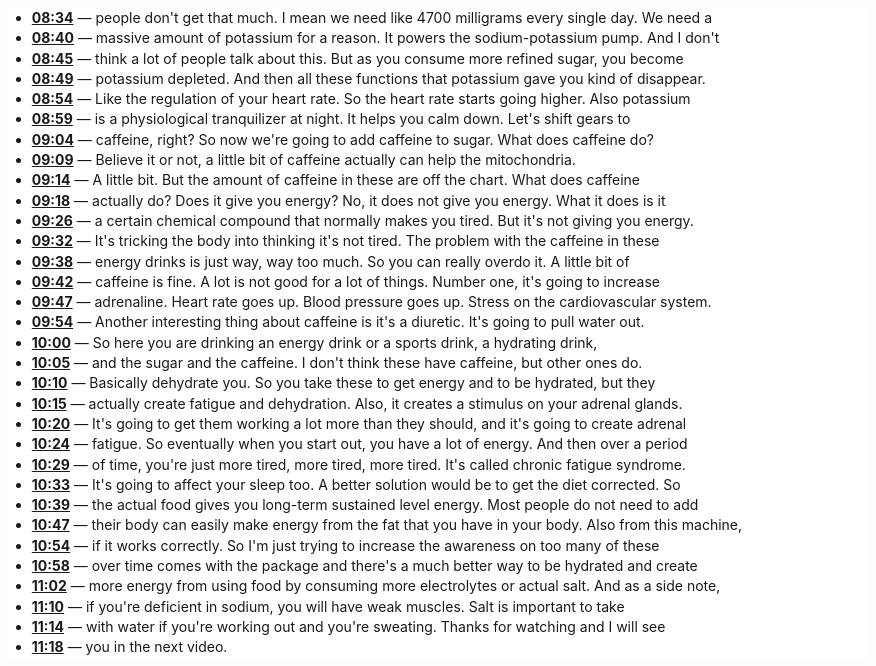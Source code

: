 - **[08:34](https://www.youtube.com/watch?v=pdKgMQI_JoI&t=514s)** — people don't get that much. I mean we need like 4700 milligrams every single day. We need a
- **[08:40](https://www.youtube.com/watch?v=pdKgMQI_JoI&t=520s)** — massive amount of potassium for a reason. It powers the sodium-potassium pump. And I don't
- **[08:45](https://www.youtube.com/watch?v=pdKgMQI_JoI&t=525s)** — think a lot of people talk about this. But as you consume more refined sugar, you become
- **[08:49](https://www.youtube.com/watch?v=pdKgMQI_JoI&t=529s)** — potassium depleted. And then all these functions that potassium gave you kind of disappear.
- **[08:54](https://www.youtube.com/watch?v=pdKgMQI_JoI&t=534s)** — Like the regulation of your heart rate. So the heart rate starts going higher. Also potassium
- **[08:59](https://www.youtube.com/watch?v=pdKgMQI_JoI&t=539s)** — is a physiological tranquilizer at night. It helps you calm down. Let's shift gears to
- **[09:04](https://www.youtube.com/watch?v=pdKgMQI_JoI&t=544s)** — caffeine, right? So now we're going to add caffeine to sugar. What does caffeine do?
- **[09:09](https://www.youtube.com/watch?v=pdKgMQI_JoI&t=549s)** — Believe it or not, a little bit of caffeine actually can help the mitochondria.
- **[09:14](https://www.youtube.com/watch?v=pdKgMQI_JoI&t=554s)** — A little bit. But the amount of caffeine in these are off the chart. What does caffeine
- **[09:18](https://www.youtube.com/watch?v=pdKgMQI_JoI&t=558s)** — actually do? Does it give you energy? No, it does not give you energy. What it does is it
- **[09:26](https://www.youtube.com/watch?v=pdKgMQI_JoI&t=566s)** — a certain chemical compound that normally makes you tired. But it's not giving you energy.
- **[09:32](https://www.youtube.com/watch?v=pdKgMQI_JoI&t=572s)** — It's tricking the body into thinking it's not tired. The problem with the caffeine in these
- **[09:38](https://www.youtube.com/watch?v=pdKgMQI_JoI&t=578s)** — energy drinks is just way, way too much. So you can really overdo it. A little bit of
- **[09:42](https://www.youtube.com/watch?v=pdKgMQI_JoI&t=582s)** — caffeine is fine. A lot is not good for a lot of things. Number one, it's going to increase
- **[09:47](https://www.youtube.com/watch?v=pdKgMQI_JoI&t=587s)** — adrenaline. Heart rate goes up. Blood pressure goes up. Stress on the cardiovascular system.
- **[09:54](https://www.youtube.com/watch?v=pdKgMQI_JoI&t=594s)** — Another interesting thing about caffeine is it's a diuretic. It's going to pull water out.
- **[10:00](https://www.youtube.com/watch?v=pdKgMQI_JoI&t=600s)** — So here you are drinking an energy drink or a sports drink, a hydrating drink,
- **[10:05](https://www.youtube.com/watch?v=pdKgMQI_JoI&t=605s)** — and the sugar and the caffeine. I don't think these have caffeine, but other ones do.
- **[10:10](https://www.youtube.com/watch?v=pdKgMQI_JoI&t=610s)** — Basically dehydrate you. So you take these to get energy and to be hydrated, but they
- **[10:15](https://www.youtube.com/watch?v=pdKgMQI_JoI&t=615s)** — actually create fatigue and dehydration. Also, it creates a stimulus on your adrenal glands.
- **[10:20](https://www.youtube.com/watch?v=pdKgMQI_JoI&t=620s)** — It's going to get them working a lot more than they should, and it's going to create adrenal
- **[10:24](https://www.youtube.com/watch?v=pdKgMQI_JoI&t=624s)** — fatigue. So eventually when you start out, you have a lot of energy. And then over a period
- **[10:29](https://www.youtube.com/watch?v=pdKgMQI_JoI&t=629s)** — of time, you're just more tired, more tired, more tired. It's called chronic fatigue syndrome.
- **[10:33](https://www.youtube.com/watch?v=pdKgMQI_JoI&t=633s)** — It's going to affect your sleep too. A better solution would be to get the diet corrected. So
- **[10:39](https://www.youtube.com/watch?v=pdKgMQI_JoI&t=639s)** — the actual food gives you long-term sustained level energy. Most people do not need to add
- **[10:47](https://www.youtube.com/watch?v=pdKgMQI_JoI&t=647s)** — their body can easily make energy from the fat that you have in your body. Also from this machine,
- **[10:54](https://www.youtube.com/watch?v=pdKgMQI_JoI&t=654s)** — if it works correctly. So I'm just trying to increase the awareness on too many of these
- **[10:58](https://www.youtube.com/watch?v=pdKgMQI_JoI&t=658s)** — over time comes with the package and there's a much better way to be hydrated and create
- **[11:02](https://www.youtube.com/watch?v=pdKgMQI_JoI&t=662s)** — more energy from using food by consuming more electrolytes or actual salt. And as a side note,
- **[11:10](https://www.youtube.com/watch?v=pdKgMQI_JoI&t=670s)** — if you're deficient in sodium, you will have weak muscles. Salt is important to take
- **[11:14](https://www.youtube.com/watch?v=pdKgMQI_JoI&t=674s)** — with water if you're working out and you're sweating. Thanks for watching and I will see
- **[11:18](https://www.youtube.com/watch?v=pdKgMQI_JoI&t=678s)** — you in the next video.
